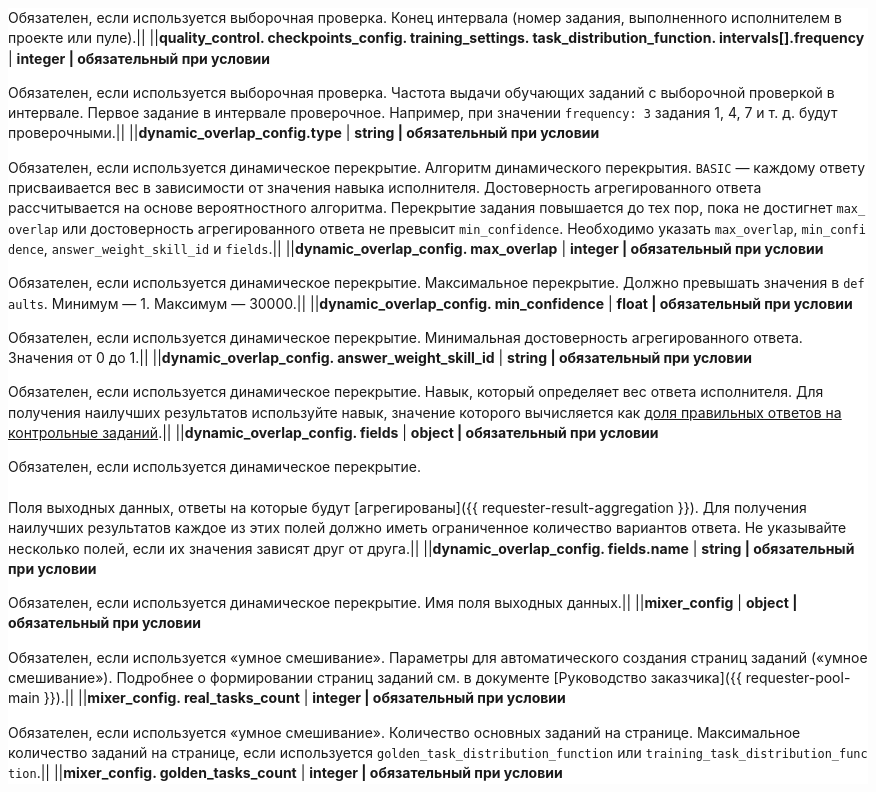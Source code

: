 Обязателен, если используется выборочная проверка.
Конец интервала (номер задания, выполненного исполнителем в проекте или пуле).||
||**quality_control. checkpoints_config. training_settings. task_distribution_function. intervals[].frequency** | **integer \| обязательный при условии**

Обязателен, если используется выборочная проверка. Частота выдачи обучающих заданий с выборочной проверкой в интервале. Первое задание в интервале проверочное. Например, при значении `frequency: 3` задания 1, 4, 7 и т. д. будут проверочными.||
||**dynamic_overlap_config.type** | **string \| обязательный при условии**

Обязателен, если используется динамическое перекрытие.
Алгоритм динамического перекрытия.
`BASIC` — каждому ответу присваивается вес в зависимости от значения навыка исполнителя. Достоверность агрегированного ответа рассчитывается на основе вероятностного алгоритма. Перекрытие задания повышается до тех пор, пока не достигнет `max_overlap` или достоверность агрегированного ответа не превысит `min_confidence`.
Необходимо указать `max_overlap`, `min_confidence`, `answer_weight_skill_id` и `fields`.||
||**dynamic_overlap_config. max_overlap** | **integer \| обязательный при условии**

Обязателен, если используется динамическое перекрытие.
Максимальное перекрытие. Должно превышать значения в `defaults`. Минимум — 1. Максимум — 30000.||
||**dynamic_overlap_config. min_confidence** | **float \| обязательный при условии**

Обязателен, если используется динамическое перекрытие.
Минимальная достоверность агрегированного ответа. Значения от 0 до 1.||
||**dynamic_overlap_config. answer_weight_skill_id** | **string \| обязательный при условии**

Обязателен, если используется динамическое перекрытие.
Навык, который определяет вес ответа исполнителя. Для получения наилучших результатов используйте навык, значение которого вычисляется как [доля правильных ответов на контрольные заданий](goldenset.md).||
||**dynamic_overlap_config. fields** | **object \| обязательный при условии**

Обязателен, если используется динамическое перекрытие.<br/><br/>Поля выходных данных, ответы на которые будут [агрегированы]({{ requester-result-aggregation }}). Для получения наилучших результатов каждое из этих полей должно иметь ограниченное количество вариантов ответа.
Не указывайте несколько полей, если их значения зависят друг от друга.||
||**dynamic_overlap_config. fields.name** | **string \| обязательный при условии**

Обязателен, если используется динамическое перекрытие.
Имя поля выходных данных.||
||**mixer_config** | **object \| обязательный при условии**

Обязателен, если используется «умное смешивание».
Параметры для автоматического создания страниц заданий («умное смешивание»).
 Подробнее о формировании страниц заданий см. в документе [Руководство заказчика]({{ requester-pool-main }}).||
||**mixer_config. real_tasks_count** | **integer \| обязательный при условии**

Обязателен, если используется «умное смешивание».
Количество основных заданий на странице.
Максимальное количество заданий на странице, если используется `golden_task_distribution_function` или `training_task_distribution_function`.||
||**mixer_config. golden_tasks_count** | **integer \| обязательный при условии**
